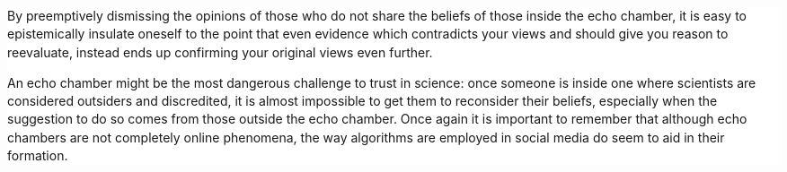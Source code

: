 By preemptively dismissing the opinions of those who do not share the beliefs of those inside the echo chamber, it is easy to epistemically insulate oneself to the point that even evidence which contradicts your views and should give you reason to reevaluate, instead ends up confirming your original views even further.

An echo chamber might be the most dangerous challenge to trust in science: once someone is inside one where scientists are considered outsiders and discredited, it is almost impossible to get them to reconsider their beliefs, especially when the suggestion to do so comes from those outside the echo chamber. Once again it is important to remember that although echo chambers are not completely online phenomena, the way algorithms are employed in social media do seem to aid in their formation.
